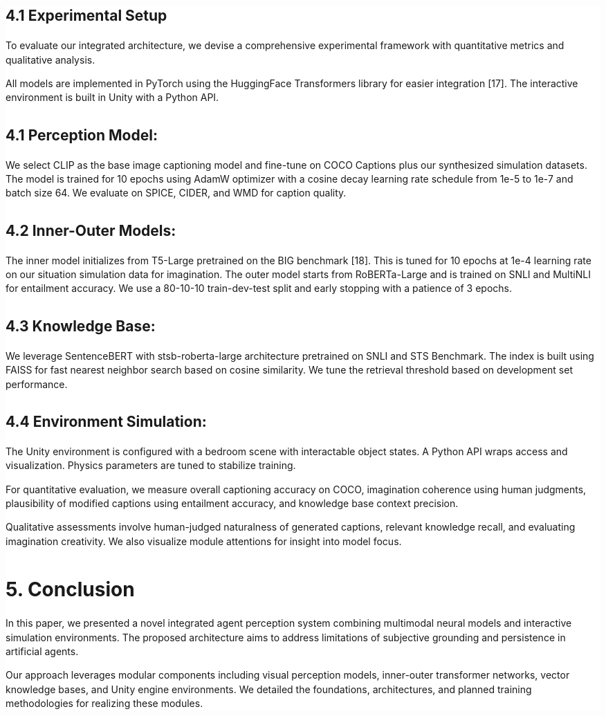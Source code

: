 ## 4.1 Experimental Setup

To evaluate our integrated architecture, we devise a comprehensive experimental framework with quantitative metrics and qualitative analysis. 

All models are implemented in PyTorch using the HuggingFace Transformers library for easier integration [17]. The interactive environment is built in Unity with a Python API.

## 4.1 Perception Model:

We select CLIP as the base image captioning model and fine-tune on COCO Captions plus our synthesized simulation datasets. The model is trained for 10 epochs using AdamW optimizer with a cosine decay learning rate schedule from 1e-5 to 1e-7 and batch size 64. We evaluate on SPICE, CIDER, and WMD for caption quality.

## 4.2 Inner-Outer Models: 

The inner model initializes from T5-Large pretrained on the BIG benchmark [18]. This is tuned for 10 epochs at 1e-4 learning rate on our situation simulation data for imagination. The outer model starts from RoBERTa-Large and is trained on SNLI and MultiNLI for entailment accuracy. We use a 80-10-10 train-dev-test split and early stopping with a patience of 3 epochs.

## 4.3 Knowledge Base:

We leverage SentenceBERT with stsb-roberta-large architecture pretrained on SNLI and STS Benchmark. The index is built using FAISS for fast nearest neighbor search based on cosine similarity. We tune the retrieval threshold based on development set performance.

## 4.4 Environment Simulation:

The Unity environment is configured with a bedroom scene with interactable object states. A Python API wraps access and visualization. Physics parameters are tuned to stabilize training.

For quantitative evaluation, we measure overall captioning accuracy on COCO, imagination coherence using human judgments, plausibility of modified captions using entailment accuracy, and knowledge base context precision. 

Qualitative assessments involve human-judged naturalness of generated captions, relevant knowledge recall, and evaluating imagination creativity. We also visualize module attentions for insight into model focus.

# 5. Conclusion

In this paper, we presented a novel integrated agent perception system combining multimodal neural models and interactive simulation environments. The proposed architecture aims to address limitations of subjective grounding and persistence in artificial agents. 

Our approach leverages modular components including visual perception models, inner-outer transformer networks, vector knowledge bases, and Unity engine environments. We detailed the foundations, architectures, and planned training methodologies for realizing these modules.
